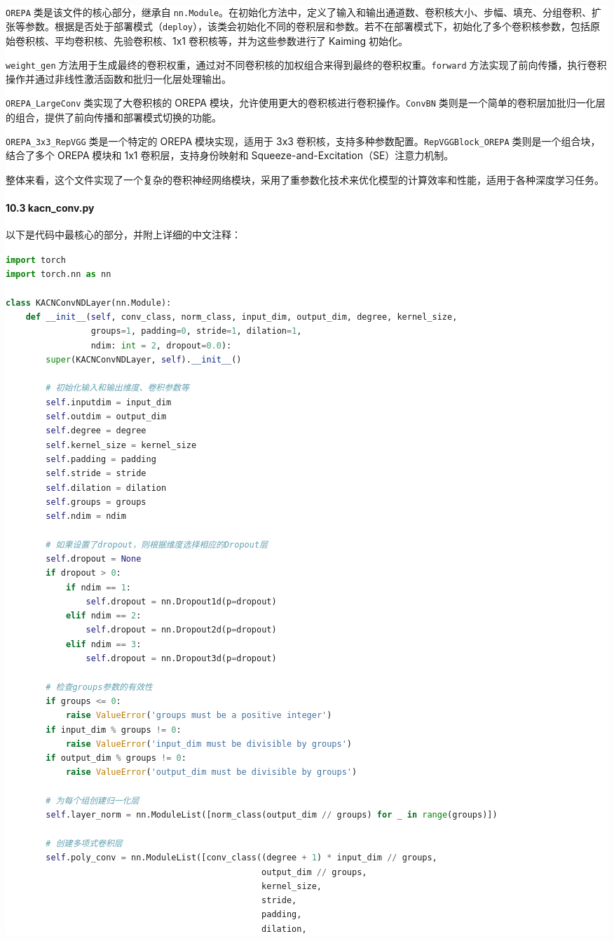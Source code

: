 `OREPA` 类是该文件的核心部分，继承自 `nn.Module`。在初始化方法中，定义了输入和输出通道数、卷积核大小、步幅、填充、分组卷积、扩张等参数。根据是否处于部署模式（`deploy`），该类会初始化不同的卷积层和参数。若不在部署模式下，初始化了多个卷积核参数，包括原始卷积核、平均卷积核、先验卷积核、1x1 卷积核等，并为这些参数进行了 Kaiming 初始化。

`weight_gen` 方法用于生成最终的卷积权重，通过对不同卷积核的加权组合来得到最终的卷积权重。`forward` 方法实现了前向传播，执行卷积操作并通过非线性激活函数和批归一化层处理输出。

`OREPA_LargeConv` 类实现了大卷积核的 OREPA 模块，允许使用更大的卷积核进行卷积操作。`ConvBN` 类则是一个简单的卷积层加批归一化层的组合，提供了前向传播和部署模式切换的功能。

`OREPA_3x3_RepVGG` 类是一个特定的 OREPA 模块实现，适用于 3x3 卷积核，支持多种参数配置。`RepVGGBlock_OREPA` 类则是一个组合块，结合了多个 OREPA 模块和 1x1 卷积层，支持身份映射和 Squeeze-and-Excitation（SE）注意力机制。

整体来看，这个文件实现了一个复杂的卷积神经网络模块，采用了重参数化技术来优化模型的计算效率和性能，适用于各种深度学习任务。

#### 10.3 kacn_conv.py

以下是代码中最核心的部分，并附上详细的中文注释：

```python
import torch
import torch.nn as nn

class KACNConvNDLayer(nn.Module):
    def __init__(self, conv_class, norm_class, input_dim, output_dim, degree, kernel_size,
                 groups=1, padding=0, stride=1, dilation=1,
                 ndim: int = 2, dropout=0.0):
        super(KACNConvNDLayer, self).__init__()
        
        # 初始化输入和输出维度、卷积参数等
        self.inputdim = input_dim
        self.outdim = output_dim
        self.degree = degree
        self.kernel_size = kernel_size
        self.padding = padding
        self.stride = stride
        self.dilation = dilation
        self.groups = groups
        self.ndim = ndim
        
        # 如果设置了dropout，则根据维度选择相应的Dropout层
        self.dropout = None
        if dropout > 0:
            if ndim == 1:
                self.dropout = nn.Dropout1d(p=dropout)
            elif ndim == 2:
                self.dropout = nn.Dropout2d(p=dropout)
            elif ndim == 3:
                self.dropout = nn.Dropout3d(p=dropout)

        # 检查groups参数的有效性
        if groups <= 0:
            raise ValueError('groups must be a positive integer')
        if input_dim % groups != 0:
            raise ValueError('input_dim must be divisible by groups')
        if output_dim % groups != 0:
            raise ValueError('output_dim must be divisible by groups')

        # 为每个组创建归一化层
        self.layer_norm = nn.ModuleList([norm_class(output_dim // groups) for _ in range(groups)])

        # 创建多项式卷积层
        self.poly_conv = nn.ModuleList([conv_class((degree + 1) * input_dim // groups,
                                                   output_dim // groups,
                                                   kernel_size,
                                                   stride,
                                                   padding,
                                                   dilation,
```